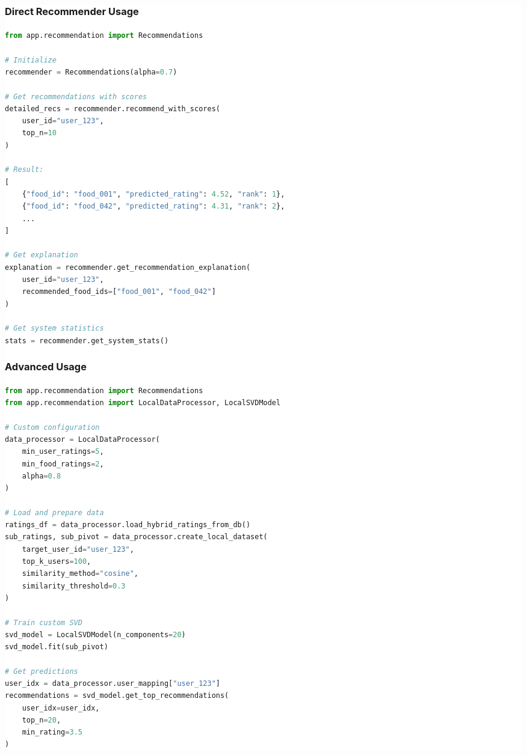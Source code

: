 ### Direct Recommender Usage

```python
from app.recommendation import Recommendations

# Initialize
recommender = Recommendations(alpha=0.7)

# Get recommendations with scores
detailed_recs = recommender.recommend_with_scores(
    user_id="user_123",
    top_n=10
)

# Result:
[
    {"food_id": "food_001", "predicted_rating": 4.52, "rank": 1},
    {"food_id": "food_042", "predicted_rating": 4.31, "rank": 2},
    ...
]

# Get explanation
explanation = recommender.get_recommendation_explanation(
    user_id="user_123",
    recommended_food_ids=["food_001", "food_042"]
)

# Get system statistics
stats = recommender.get_system_stats()
```

### Advanced Usage

```python
from app.recommendation import Recommendations
from app.recommendation import LocalDataProcessor, LocalSVDModel

# Custom configuration
data_processor = LocalDataProcessor(
    min_user_ratings=5,
    min_food_ratings=2,
    alpha=0.8
)

# Load and prepare data
ratings_df = data_processor.load_hybrid_ratings_from_db()
sub_ratings, sub_pivot = data_processor.create_local_dataset(
    target_user_id="user_123",
    top_k_users=100,
    similarity_method="cosine",
    similarity_threshold=0.3
)

# Train custom SVD
svd_model = LocalSVDModel(n_components=20)
svd_model.fit(sub_pivot)

# Get predictions
user_idx = data_processor.user_mapping["user_123"]
recommendations = svd_model.get_top_recommendations(
    user_idx=user_idx,
    top_n=20,
    min_rating=3.5
)
```